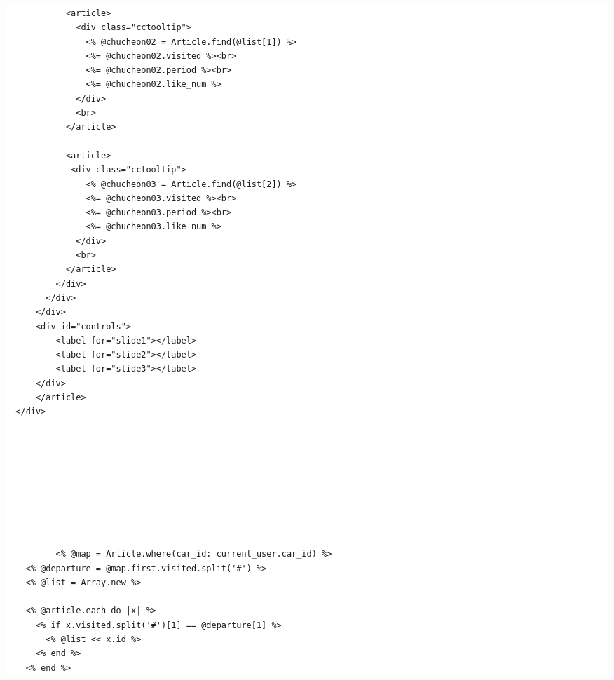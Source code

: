                 <article>
                  <div class="cctooltip">
                    <% @chucheon02 = Article.find(@list[1]) %>
                    <%= @chucheon02.visited %><br>
                    <%= @chucheon02.period %><br>
                    <%= @chucheon02.like_num %> 
                  </div>
                  <br>
                </article>
                
                <article>
                 <div class="cctooltip">
                    <% @chucheon03 = Article.find(@list[2]) %>
                    <%= @chucheon03.visited %><br>
                    <%= @chucheon03.period %><br>
                    <%= @chucheon03.like_num %> 
                  </div>
                  <br>
                </article>
              </div>
            </div>
          </div>
          <div id="controls">
              <label for="slide1"></label>
              <label for="slide2"></label>
              <label for="slide3"></label>
          </div>
          </article>	
      </div>
      
      
      
      
      
      
      
      
      
      		  <% @map = Article.where(car_id: current_user.car_id) %>
        <% @departure = @map.first.visited.split('#') %>
        <% @list = Array.new %>
        
        <% @article.each do |x| %>
          <% if x.visited.split('#')[1] == @departure[1] %>
            <% @list << x.id %>
          <% end %>
        <% end %>
